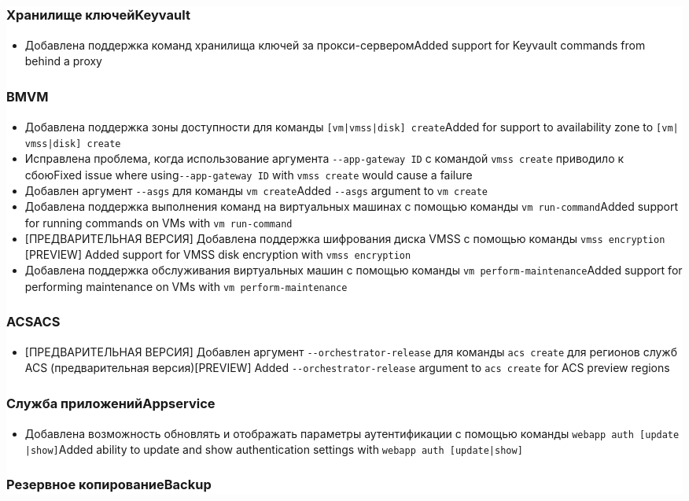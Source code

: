 ### <a name="keyvault"></a><span data-ttu-id="c3974-287">Хранилище ключей</span><span class="sxs-lookup"><span data-stu-id="c3974-287">Keyvault</span></span>

* <span data-ttu-id="c3974-288">Добавлена поддержка команд хранилища ключей за прокси-сервером</span><span class="sxs-lookup"><span data-stu-id="c3974-288">Added support for Keyvault commands from behind a proxy</span></span>

### <a name="vm"></a><span data-ttu-id="c3974-289">ВМ</span><span class="sxs-lookup"><span data-stu-id="c3974-289">VM</span></span>

* <span data-ttu-id="c3974-290">Добавлена поддержка зоны доступности для команды `[vm|vmss|disk] create`</span><span class="sxs-lookup"><span data-stu-id="c3974-290">Added for support to availability zone to `[vm|vmss|disk] create`</span></span>
* <span data-ttu-id="c3974-291">Исправлена проблема, когда использование аргумента `--app-gateway ID` с командой `vmss create` приводило к сбою</span><span class="sxs-lookup"><span data-stu-id="c3974-291">Fixed issue where using`--app-gateway ID` with `vmss create` would cause a failure</span></span>
* <span data-ttu-id="c3974-292">Добавлен аргумент `--asgs` для команды `vm create`</span><span class="sxs-lookup"><span data-stu-id="c3974-292">Added `--asgs` argument to `vm create`</span></span>
* <span data-ttu-id="c3974-293">Добавлена поддержка выполнения команд на виртуальных машинах с помощью команды `vm run-command`</span><span class="sxs-lookup"><span data-stu-id="c3974-293">Added support for running commands on VMs with `vm run-command`</span></span>
* <span data-ttu-id="c3974-294">[ПРЕДВАРИТЕЛЬНАЯ ВЕРСИЯ] Добавлена поддержка шифрования диска VMSS с помощью команды `vmss encryption`</span><span class="sxs-lookup"><span data-stu-id="c3974-294">[PREVIEW] Added support for VMSS disk encryption with `vmss encryption`</span></span>
* <span data-ttu-id="c3974-295">Добавлена поддержка обслуживания виртуальных машин с помощью команды `vm perform-maintenance`</span><span class="sxs-lookup"><span data-stu-id="c3974-295">Added support for performing maintenance on VMs with `vm perform-maintenance`</span></span>

### <a name="acs"></a><span data-ttu-id="c3974-296">ACS</span><span class="sxs-lookup"><span data-stu-id="c3974-296">ACS</span></span>

* <span data-ttu-id="c3974-297">[ПРЕДВАРИТЕЛЬНАЯ ВЕРСИЯ] Добавлен аргумент `--orchestrator-release` для команды `acs create` для регионов служб ACS (предварительная версия)</span><span class="sxs-lookup"><span data-stu-id="c3974-297">[PREVIEW] Added `--orchestrator-release` argument to `acs create` for ACS preview regions</span></span>

### <a name="appservice"></a><span data-ttu-id="c3974-298">Служба приложений</span><span class="sxs-lookup"><span data-stu-id="c3974-298">Appservice</span></span>

* <span data-ttu-id="c3974-299">Добавлена возможность обновлять и отображать параметры аутентификации с помощью команды `webapp auth [update|show]`</span><span class="sxs-lookup"><span data-stu-id="c3974-299">Added ability to update and show authentication settings with `webapp auth [update|show]`</span></span>

### <a name="backup"></a><span data-ttu-id="c3974-300">Резервное копирование</span><span class="sxs-lookup"><span data-stu-id="c3974-300">Backup</span></span>
